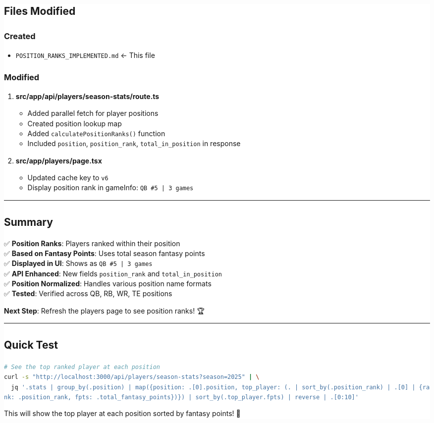 ## Files Modified

### Created
- `POSITION_RANKS_IMPLEMENTED.md` ← This file

### Modified
1. **src/app/api/players/season-stats/route.ts**
   - Added parallel fetch for player positions
   - Created position lookup map
   - Added `calculatePositionRanks()` function
   - Included `position`, `position_rank`, `total_in_position` in response

2. **src/app/players/page.tsx**
   - Updated cache key to `v6`
   - Display position rank in gameInfo: `QB #5 | 3 games`

---

## Summary

✅ **Position Ranks**: Players ranked within their position  
✅ **Based on Fantasy Points**: Uses total season fantasy points  
✅ **Displayed in UI**: Shows as `QB #5 | 3 games`  
✅ **API Enhanced**: New fields `position_rank` and `total_in_position`  
✅ **Position Normalized**: Handles various position name formats  
✅ **Tested**: Verified across QB, RB, WR, TE positions  

**Next Step**: Refresh the players page to see position ranks! 🏆

---

## Quick Test

```bash
# See the top ranked player at each position
curl -s "http://localhost:3000/api/players/season-stats?season=2025" | \
  jq '.stats | group_by(.position) | map({position: .[0].position, top_player: (. | sort_by(.position_rank) | .[0] | {rank: .position_rank, fpts: .total_fantasy_points})}) | sort_by(.top_player.fpts) | reverse | .[0:10]'
```

This will show the top player at each position sorted by fantasy points! 🚀

